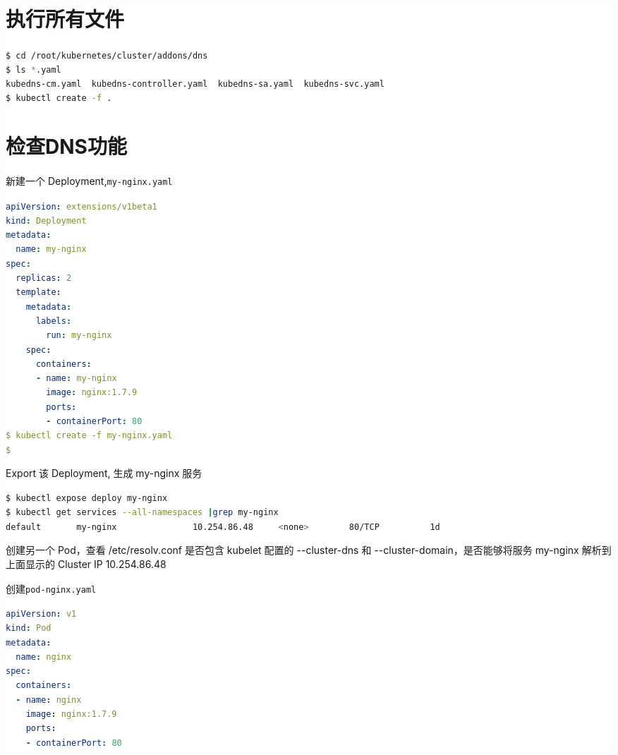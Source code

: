 # 执行所有文件
```bash
$ cd /root/kubernetes/cluster/addons/dns
$ ls *.yaml
kubedns-cm.yaml  kubedns-controller.yaml  kubedns-sa.yaml  kubedns-svc.yaml
$ kubectl create -f .
```

# 检查DNS功能
新建一个 Deployment,`my-nginx.yaml`
```yaml
apiVersion: extensions/v1beta1
kind: Deployment
metadata:
  name: my-nginx
spec:
  replicas: 2
  template:
    metadata:
      labels:
        run: my-nginx
    spec:
      containers:
      - name: my-nginx
        image: nginx:1.7.9
        ports:
        - containerPort: 80
$ kubectl create -f my-nginx.yaml
$
```

Export 该 Deployment, 生成 my-nginx 服务
```bash
$ kubectl expose deploy my-nginx
$ kubectl get services --all-namespaces |grep my-nginx
default       my-nginx               10.254.86.48     <none>        80/TCP          1d
```

创建另一个 Pod，查看 /etc/resolv.conf 是否包含 kubelet 配置的 --cluster-dns 和 --cluster-domain，是否能够将服务 my-nginx 解析到上面显示的 Cluster IP 10.254.86.48         

创建`pod-nginx.yaml`
```yaml
apiVersion: v1
kind: Pod
metadata:
  name: nginx
spec:
  containers:
  - name: nginx
    image: nginx:1.7.9
    ports:
    - containerPort: 80
```
